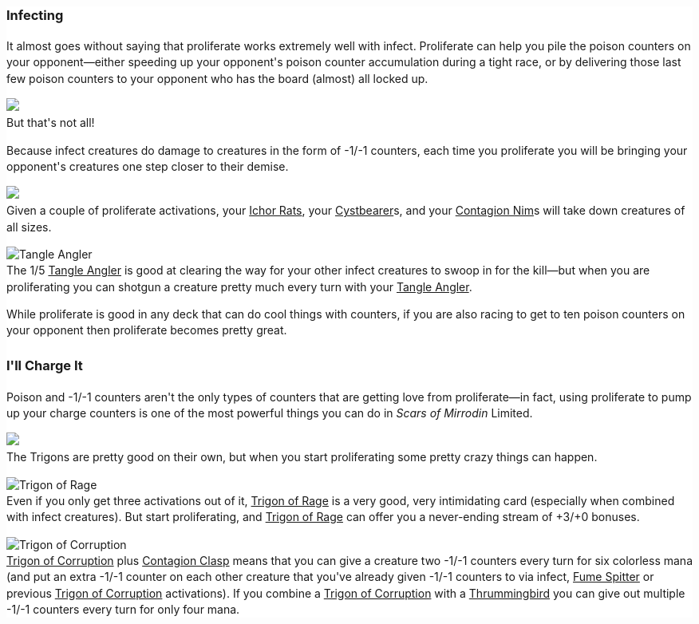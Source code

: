 ### Infecting

It almost goes without saying that proliferate works extremely well with infect. Proliferate can help you pile the poison counters on your opponent—either speeding up your opponent's poison counter accumulation during a tight race, or by delivering those last few poison counters to your opponent who has the board (almost) all locked up. 

![](https://media.magic.wizards.com/image_legacy_migration/images/magic/daily/li/li111_poison.jpg)  
But that's not all! 

Because infect creatures do damage to creatures in the form of -1/-1 counters, each time you proliferate you will be bringing your opponent's creatures one step closer to their demise.

![](https://media.magic.wizards.com/image_legacy_migration/images/magic/daily/li/li111_3Cards1.jpg)  
Given a couple of proliferate activations, your [Ichor Rats](https://gatherer.wizards.com/Pages/Card/Details.aspx?name=Ichor+Rats), your [Cystbearer](https://gatherer.wizards.com/Pages/Card/Details.aspx?name=Cystbearer)s, and your [Contagion Nim](https://gatherer.wizards.com/Pages/Card/Details.aspx?name=Contagion+Nim)s will take down creatures of all sizes.

![Tangle Angler](http://gatherer.wizards.com/Handlers/Image.ashx?type=card&name=Tangle+Angler)  
The 1/5 [Tangle Angler](https://gatherer.wizards.com/Pages/Card/Details.aspx?name=Tangle+Angler) is good at clearing the way for your other infect creatures to swoop in for the kill—but when you are proliferating you can shotgun a creature pretty much every turn with your [Tangle Angler](https://gatherer.wizards.com/Pages/Card/Details.aspx?name=Tangle+Angler).

While proliferate is good in any deck that can do cool things with counters, if you are also racing to get to ten poison counters on your opponent then proliferate becomes pretty great.

### I'll Charge It

Poison and -1/-1 counters aren't the only types of counters that are getting love from proliferate—in fact, using proliferate to pump up your charge counters is one of the most powerful things you can do in *Scars of Mirrodin* Limited. 

![](https://media.magic.wizards.com/image_legacy_migration/images/magic/daily/li/li111_trigon.jpg)  
The Trigons are pretty good on their own, but when you start proliferating some pretty crazy things can happen.

![Trigon of Rage](http://gatherer.wizards.com/Handlers/Image.ashx?type=card&name=Trigon+of+Rage)  
Even if you only get three activations out of it, [Trigon of Rage](https://gatherer.wizards.com/Pages/Card/Details.aspx?name=Trigon+of+Rage) is a very good, very intimidating card (especially when combined with infect creatures). But start proliferating, and [Trigon of Rage](https://gatherer.wizards.com/Pages/Card/Details.aspx?name=Trigon+of+Rage) can offer you a never-ending stream of +3/+0 bonuses. 

![Trigon of Corruption](http://gatherer.wizards.com/Handlers/Image.ashx?type=card&name=Trigon+of+Corruption)  
[Trigon of Corruption](https://gatherer.wizards.com/Pages/Card/Details.aspx?name=Trigon+of+Corruption) plus [Contagion Clasp](https://gatherer.wizards.com/Pages/Card/Details.aspx?name=Contagion+Clasp) means that you can give a creature two -1/-1 counters every turn for six colorless mana (and put an extra -1/-1 counter on each other creature that you've already given -1/-1 counters to via infect, [Fume Spitter](https://gatherer.wizards.com/Pages/Card/Details.aspx?name=Fume+Spitter) or previous [Trigon of Corruption](https://gatherer.wizards.com/Pages/Card/Details.aspx?name=Trigon+of+Corruption) activations). If you combine a [Trigon of Corruption](https://gatherer.wizards.com/Pages/Card/Details.aspx?name=Trigon+of+Corruption) with a [Thrummingbird](https://gatherer.wizards.com/Pages/Card/Details.aspx?name=Thrummingbird) you can give out multiple -1/-1 counters every turn for only four mana.
